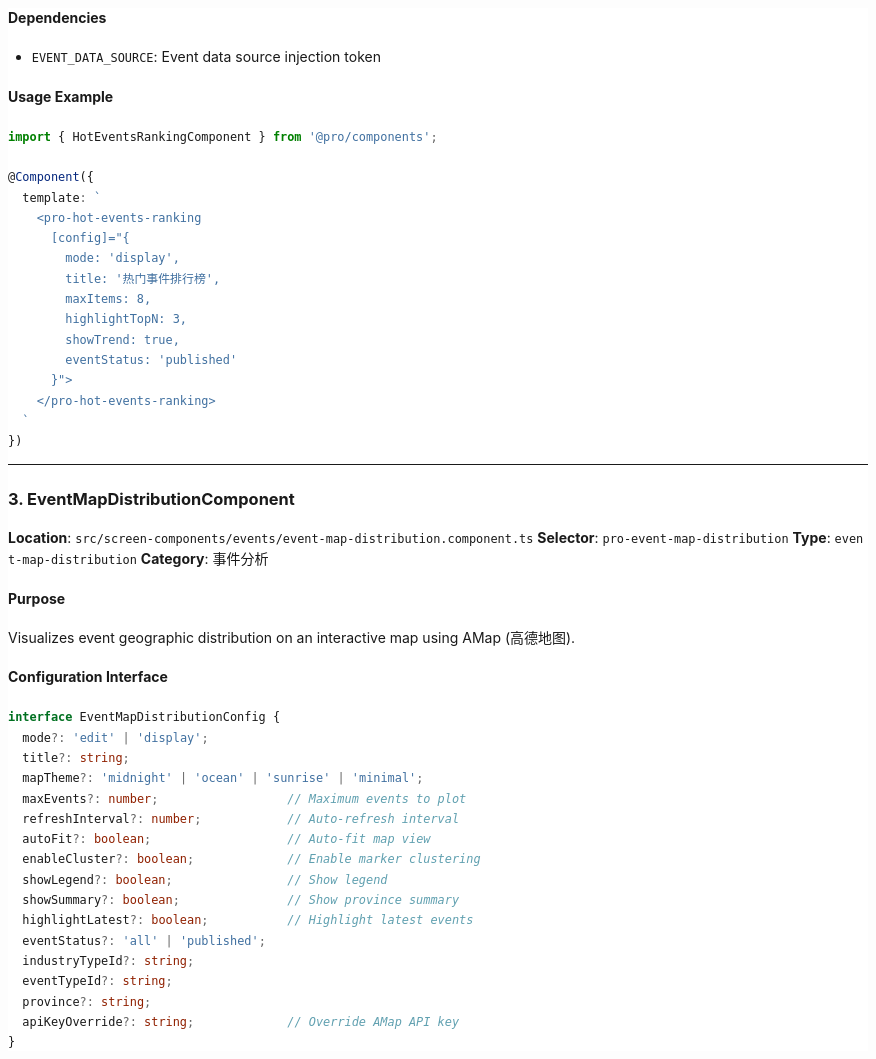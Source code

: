 #### Dependencies
- `EVENT_DATA_SOURCE`: Event data source injection token

#### Usage Example
```typescript
import { HotEventsRankingComponent } from '@pro/components';

@Component({
  template: `
    <pro-hot-events-ranking
      [config]="{
        mode: 'display',
        title: '热门事件排行榜',
        maxItems: 8,
        highlightTopN: 3,
        showTrend: true,
        eventStatus: 'published'
      }">
    </pro-hot-events-ranking>
  `
})
```

---

### 3. EventMapDistributionComponent

**Location**: `src/screen-components/events/event-map-distribution.component.ts`
**Selector**: `pro-event-map-distribution`
**Type**: `event-map-distribution`
**Category**: 事件分析

#### Purpose
Visualizes event geographic distribution on an interactive map using AMap (高德地图).

#### Configuration Interface
```typescript
interface EventMapDistributionConfig {
  mode?: 'edit' | 'display';
  title?: string;
  mapTheme?: 'midnight' | 'ocean' | 'sunrise' | 'minimal';
  maxEvents?: number;                  // Maximum events to plot
  refreshInterval?: number;            // Auto-refresh interval
  autoFit?: boolean;                   // Auto-fit map view
  enableCluster?: boolean;             // Enable marker clustering
  showLegend?: boolean;                // Show legend
  showSummary?: boolean;               // Show province summary
  highlightLatest?: boolean;           // Highlight latest events
  eventStatus?: 'all' | 'published';
  industryTypeId?: string;
  eventTypeId?: string;
  province?: string;
  apiKeyOverride?: string;             // Override AMap API key
}
```
